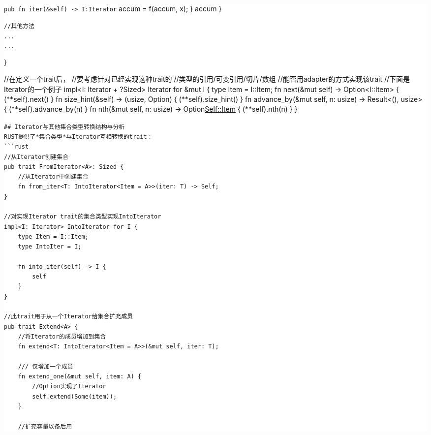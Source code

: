 ```pub fn iter(&self) -> I:Iterator```
            accum = f(accum, x);
        }
        accum
    }

    //其他方法
    ...
    ...
}

//在定义一个trait后，
//要考虑针对已经实现这种trait的
//类型的引用/可变引用/切片/数组
//能否用adapter的方式实现该trait
//下面是Iterator的一个例子
impl<I: Iterator + ?Sized> Iterator for &mut I {
    type Item = I::Item;
    fn next(&mut self) -> Option<I::Item> {
        (**self).next()
    }
    fn size_hint(&self) -> (usize, Option<usize>) {
        (**self).size_hint()
    }
    fn advance_by(&mut self, n: usize) -> Result<(), usize> {
        (**self).advance_by(n)
    }
    fn nth(&mut self, n: usize) -> Option<Self::Item> {
        (**self).nth(n)
    }
}
```
## Iterator与其他集合类型转换结构与分析
RUST提供了*集合类型*与Iterator互相转换的trait：
```rust
//从Iterator创建集合
pub trait FromIterator<A>: Sized {
    //从Iterator中创建集合
    fn from_iter<T: IntoIterator<Item = A>>(iter: T) -> Self;
}

//对实现Iterator trait的集合类型实现IntoIterator
impl<I: Iterator> IntoIterator for I {
    type Item = I::Item;
    type IntoIter = I;

    fn into_iter(self) -> I {
        self
    }
}

//此trait用于从一个Iterator给集合扩充成员
pub trait Extend<A> {
    //将Iterator的成员增加到集合
    fn extend<T: IntoIterator<Item = A>>(&mut self, iter: T);

    /// 仅增加一个成员
    fn extend_one(&mut self, item: A) {
        //Option实现了Iterator
        self.extend(Some(item));
    }

    //扩充容量以备后用
```